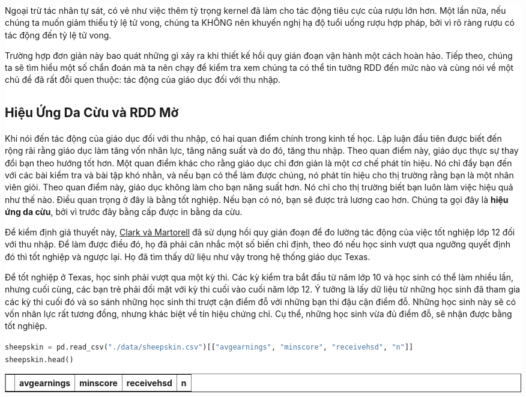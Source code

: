 Ngoại trừ tác nhân tự sát, có vẻ như việc thêm tỷ trọng kernel đã làm cho tác động tiêu cực của rượu lớn hơn. Một lần nữa, nếu chúng ta muốn giảm thiểu tỷ lệ tử vong, chúng ta KHÔNG nên khuyến nghị hạ độ tuổi uống rượu hợp pháp, bởi vì rõ ràng rượu có tác động đến tỷ lệ tử vong.

Trường hợp đơn giản này bao quát những gì xảy ra khi thiết kế hồi quy gián đoạn vận hành một cách hoàn hảo. Tiếp theo, chúng ta sẽ tìm hiểu một số chẩn đoán mà ta nên chạy để kiểm tra xem chúng ta có thể tin tưởng RDD đến mức nào và cùng nói về một chủ đề đã rất đỗi quen thuộc: tác động của giáo dục đối với thu nhập.

## Hiệu Ứng Da Cừu và RDD Mờ 

Khi nói đến tác động của giáo dục đối với thu nhập, có hai quan điểm chính trong kinh tế học. Lập luận đầu tiên được biết đến rộng rãi rằng giáo dục làm tăng vốn nhân lực, tăng năng suất và do đó, tăng thu nhập. Theo quan điểm này, giáo dục thực sự thay đổi bạn theo hướng tốt hơn. Một quan điểm khác cho rằng giáo dục chỉ đơn giản là một cơ chế phát tín hiệu. Nó chỉ đẩy bạn đến với các bài kiểm tra và bài tập khó nhằn, và nếu bạn có thể làm được chúng, nó phát tín hiệu cho thị trường rằng bạn là một nhân viên giỏi. Theo quan điểm này, giáo dục không làm cho bạn năng suất hơn. Nó chỉ cho thị trường biết bạn luôn làm việc hiệu quả như thế nào. Điều quan trọng ở đây là bằng tốt nghiệp. Nếu bạn có nó, bạn sẽ được trả lương cao hơn. Chúng ta gọi đây là **hiệu ứng da cừu**, bởi vì trước đây bằng cấp được in bằng da cừu.

Để kiểm định giả thuyết này, [Clark và Martorell](https://faculty.smu.edu/millimet/classes/eco7321/papers/clark%20martorell%202014.pdf) đã sử dụng hồi quy gián đoạn để đo lường tác động của việc tốt nghiệp lớp 12 đối với thu nhập. Để làm được điều đó, họ đã phải cân nhắc một số biến chỉ định, theo đó nếu học sinh vượt qua ngưỡng quyết định đó thì tốt nghiệp và ngược lại. Họ đã tìm thấy dữ liệu như vậy trong hệ thống giáo dục Texas.

Để tốt nghiệp ở Texas, học sinh phải vượt qua một kỳ thi. Các kỳ kiểm tra bắt đầu từ năm lớp 10 và học sinh có thể làm nhiều lần, nhưng cuối cùng, các bạn trẻ phải đối mặt với kỳ thi cuối vào cuối năm lớp 12. Ý tưởng là lấy dữ liệu từ những học sinh đã tham gia các kỳ thi cuối đó và so sánh những học sinh thi trượt cận điểm đỗ với những bạn thi đậu cận điểm đỗ. Những học sinh này sẽ có vốn nhân lực rất tương đồng, nhưng khác biệt về tín hiệu chứng chỉ. Cụ thể, những học sinh vừa đủ điểm đỗ, sẽ nhận được bằng tốt nghiệp.


```python
sheepskin = pd.read_csv("./data/sheepskin.csv")[["avgearnings", "minscore", "receivehsd", "n"]]
sheepskin.head()
```




<div>
<style scoped>
    .dataframe tbody tr th:only-of-type {
        vertical-align: middle;
    }

    .dataframe tbody tr th {
        vertical-align: top;
    }

    .dataframe thead th {
        text-align: right;
    }
</style>
<table border="1" class="dataframe">
  <thead>
    <tr style="text-align: right;">
      <th></th>
      <th>avgearnings</th>
      <th>minscore</th>
      <th>receivehsd</th>
      <th>n</th>
    </tr>
  </thead>
  <tbody>
    <tr>